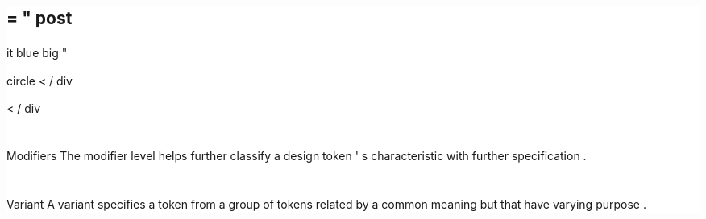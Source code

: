 =
"
post
-
it
blue
big
"
>
circle
<
/
div
>
<
/
div
>
#
#
#
Modifiers
The
modifier
level
helps
further
classify
a
design
token
'
s
characteristic
with
further
specification
.
#
#
#
#
Variant
A
variant
specifies
a
token
from
a
group
of
tokens
related
by
a
common
meaning
but
that
have
varying
purpose
.